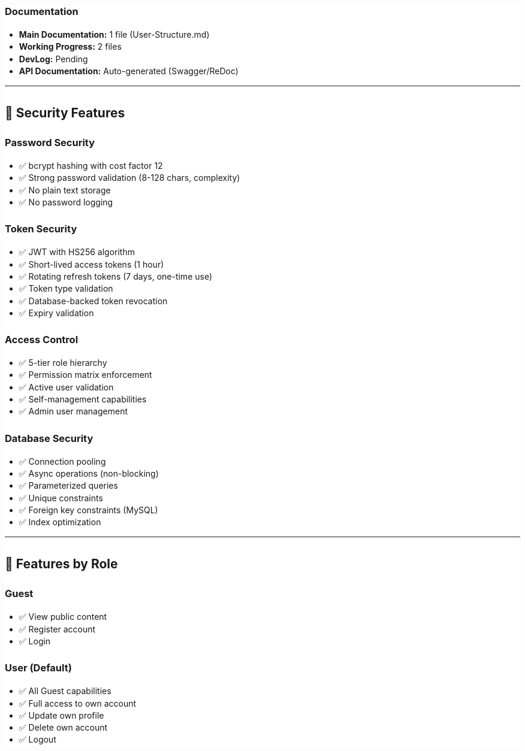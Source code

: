 ### Documentation
- **Main Documentation:** 1 file (User-Structure.md)
- **Working Progress:** 2 files
- **DevLog:** Pending
- **API Documentation:** Auto-generated (Swagger/ReDoc)

---

## 🔐 Security Features

### Password Security
- ✅ bcrypt hashing with cost factor 12
- ✅ Strong password validation (8-128 chars, complexity)
- ✅ No plain text storage
- ✅ No password logging

### Token Security
- ✅ JWT with HS256 algorithm
- ✅ Short-lived access tokens (1 hour)
- ✅ Rotating refresh tokens (7 days, one-time use)
- ✅ Token type validation
- ✅ Database-backed token revocation
- ✅ Expiry validation

### Access Control
- ✅ 5-tier role hierarchy
- ✅ Permission matrix enforcement
- ✅ Active user validation
- ✅ Self-management capabilities
- ✅ Admin user management

### Database Security
- ✅ Connection pooling
- ✅ Async operations (non-blocking)
- ✅ Parameterized queries
- ✅ Unique constraints
- ✅ Foreign key constraints (MySQL)
- ✅ Index optimization

---

## 🎯 Features by Role

### Guest
- ✅ View public content
- ✅ Register account
- ✅ Login

### User (Default)
- ✅ All Guest capabilities
- ✅ Full access to own account
- ✅ Update own profile
- ✅ Delete own account
- ✅ Logout

